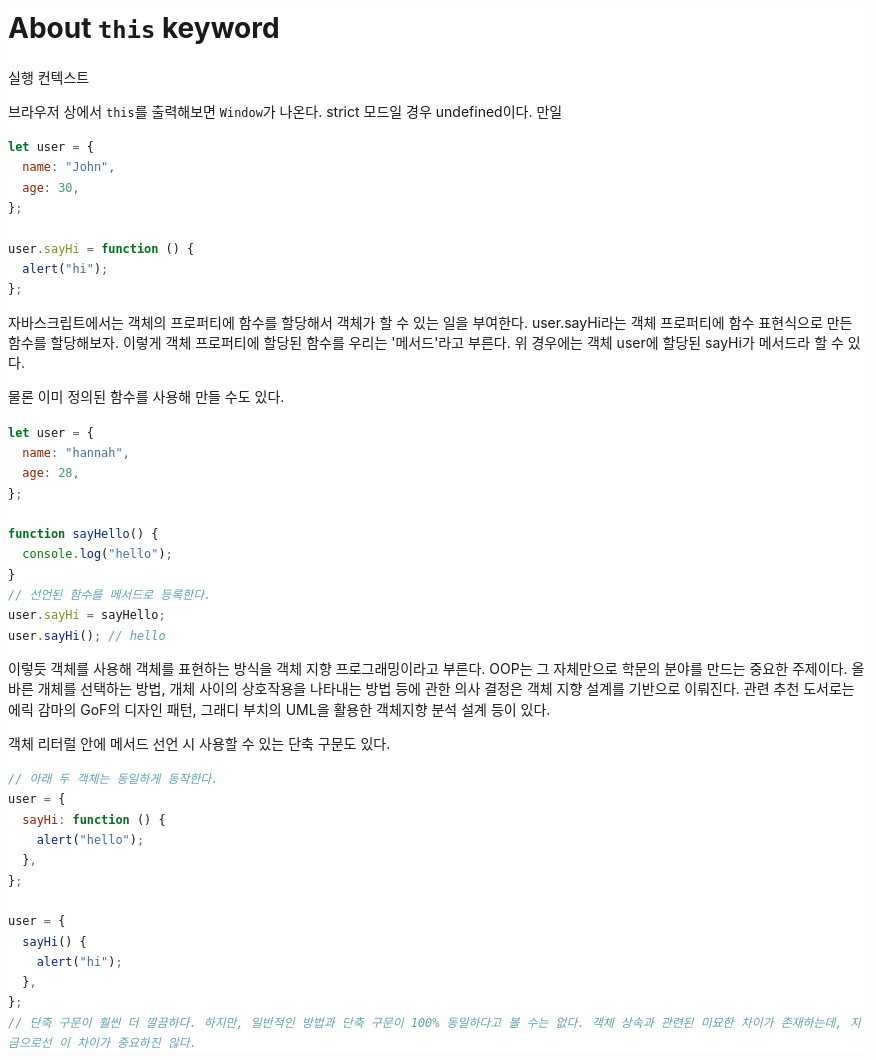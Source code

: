 # About `this` keyword

실행 컨텍스트

브라우저 상에서 `this`를 출력해보면 `Window`가 나온다. strict 모드일 경우 undefined이다.
만일

```js
let user = {
  name: "John",
  age: 30,
};

user.sayHi = function () {
  alert("hi");
};
```

자바스크립트에서는 객체의 프로퍼티에 함수를 할당해서 객체가 할 수 있는 일을 부여한다. user.sayHi라는 객체 프로퍼티에 함수 표현식으로 만든 함수를 할당해보자. 이렇게 객체 프로퍼티에 할당된 함수를 우리는 '메서드'라고 부른다. 위 경우에는 객체 user에 할당된 sayHi가 메서드라 할 수 있다.

물론 이미 정의된 함수를 사용해 만들 수도 있다.

```js
let user = {
  name: "hannah",
  age: 28,
};

function sayHello() {
  console.log("hello");
}
// 선언된 함수를 메서드로 등록한다.
user.sayHi = sayHello;
user.sayHi(); // hello
```

이렇듯 객체를 사용해 객체를 표현하는 방식을 객체 지향 프로그래밍이라고 부른다. OOP는 그 자체만으로 학문의 분야를 만드는 중요한 주제이다. 올바른 개체를 선택하는 방법, 개체 사이의 상호작용을 나타내는 방법 등에 관한 의사 결정은 객체 지향 설계를 기반으로 이뤄진다. 관련 추천 도서로는 에릭 감마의 GoF의 디자인 패턴, 그래디 부치의 UML을 활용한 객체지향 분석 설계 등이 있다.

객체 리터럴 안에 메서드 선언 시 사용할 수 있는 단축 구문도 있다.

```js
// 아래 두 객체는 동일하게 동작한다.
user = {
  sayHi: function () {
    alert("hello");
  },
};

user = {
  sayHi() {
    alert("hi");
  },
};
// 단축 구문이 훨씬 더 깔끔하다. 하지만, 일반적인 방법과 단축 구문이 100% 동일하다고 볼 수는 없다. 객체 상속과 관련된 미묘한 차이가 존재하는데, 지금으로선 이 차이가 중요하진 않다.
```

